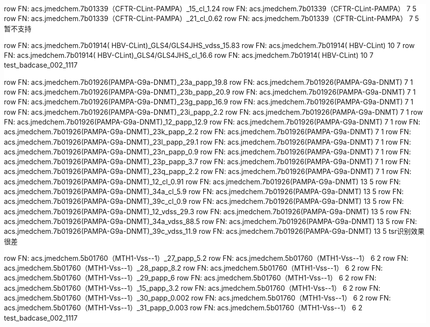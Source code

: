row FN: acs.jmedchem.7b01339（CFTR-CLint-PAMPA）_15_cl_1.24
row FN: acs.jmedchem.7b01339（CFTR-CLint-PAMPA） 7 5
row FN: acs.jmedchem.7b01339（CFTR-CLint-PAMPA）_21_cl_0.62
row FN: acs.jmedchem.7b01339（CFTR-CLint-PAMPA） 7 5
暂不支持

row FN: acs.jmedchem.7b01914( HBV-CLint)_GLS4/GLS4JHS_vdss_15.83
row FN: acs.jmedchem.7b01914( HBV-CLint) 10 7
row FN: acs.jmedchem.7b01914( HBV-CLint)_GLS4/GLS4JHS_cl_16.6
row FN: acs.jmedchem.7b01914( HBV-CLint) 10 7
test_badcase_002_1117

row FN: acs.jmedchem.7b01926(PAMPA-G9a-DNMT)_23a_papp_19.8
row FN: acs.jmedchem.7b01926(PAMPA-G9a-DNMT) 7 1
row FN: acs.jmedchem.7b01926(PAMPA-G9a-DNMT)_23b_papp_20.9
row FN: acs.jmedchem.7b01926(PAMPA-G9a-DNMT) 7 1
row FN: acs.jmedchem.7b01926(PAMPA-G9a-DNMT)_23g_papp_16.9
row FN: acs.jmedchem.7b01926(PAMPA-G9a-DNMT) 7 1
row FN: acs.jmedchem.7b01926(PAMPA-G9a-DNMT)_23i_papp_2.2
row FN: acs.jmedchem.7b01926(PAMPA-G9a-DNMT) 7 1
row FN: acs.jmedchem.7b01926(PAMPA-G9a-DNMT)_12_papp_12.9
row FN: acs.jmedchem.7b01926(PAMPA-G9a-DNMT) 7 1
row FN: acs.jmedchem.7b01926(PAMPA-G9a-DNMT)_23k_papp_2.2
row FN: acs.jmedchem.7b01926(PAMPA-G9a-DNMT) 7 1
row FN: acs.jmedchem.7b01926(PAMPA-G9a-DNMT)_23l_papp_29.1
row FN: acs.jmedchem.7b01926(PAMPA-G9a-DNMT) 7 1
row FN: acs.jmedchem.7b01926(PAMPA-G9a-DNMT)_23n_papp_0.9
row FN: acs.jmedchem.7b01926(PAMPA-G9a-DNMT) 7 1
row FN: acs.jmedchem.7b01926(PAMPA-G9a-DNMT)_23p_papp_3.7
row FN: acs.jmedchem.7b01926(PAMPA-G9a-DNMT) 7 1
row FN: acs.jmedchem.7b01926(PAMPA-G9a-DNMT)_23q_papp_2.2
row FN: acs.jmedchem.7b01926(PAMPA-G9a-DNMT) 7 1
row FN: acs.jmedchem.7b01926(PAMPA-G9a-DNMT)_12_cl_0.91
row FN: acs.jmedchem.7b01926(PAMPA-G9a-DNMT) 13 5
row FN: acs.jmedchem.7b01926(PAMPA-G9a-DNMT)_34a_cl_5.9
row FN: acs.jmedchem.7b01926(PAMPA-G9a-DNMT) 13 5
row FN: acs.jmedchem.7b01926(PAMPA-G9a-DNMT)_39c_cl_0.9
row FN: acs.jmedchem.7b01926(PAMPA-G9a-DNMT) 13 5
row FN: acs.jmedchem.7b01926(PAMPA-G9a-DNMT)_12_vdss_29.3
row FN: acs.jmedchem.7b01926(PAMPA-G9a-DNMT) 13 5
row FN: acs.jmedchem.7b01926(PAMPA-G9a-DNMT)_34a_vdss_88.5
row FN: acs.jmedchem.7b01926(PAMPA-G9a-DNMT) 13 5
row FN: acs.jmedchem.7b01926(PAMPA-G9a-DNMT)_39c_vdss_11.9
row FN: acs.jmedchem.7b01926(PAMPA-G9a-DNMT) 13 5
tsr识别效果很差

row FN: acs.jmedchem.5b01760（MTH1-Vss--1）_27_papp_5.2
row FN: acs.jmedchem.5b01760（MTH1-Vss--1） 6 2
row FN: acs.jmedchem.5b01760（MTH1-Vss--1）_28_papp_8.2
row FN: acs.jmedchem.5b01760（MTH1-Vss--1） 6 2
row FN: acs.jmedchem.5b01760（MTH1-Vss--1）_29_papp_6
row FN: acs.jmedchem.5b01760（MTH1-Vss--1） 6 2
row FN: acs.jmedchem.5b01760（MTH1-Vss--1）_15_papp_3.2
row FN: acs.jmedchem.5b01760（MTH1-Vss--1） 6 2
row FN: acs.jmedchem.5b01760（MTH1-Vss--1）_30_papp_0.002
row FN: acs.jmedchem.5b01760（MTH1-Vss--1） 6 2
row FN: acs.jmedchem.5b01760（MTH1-Vss--1）_31_papp_0.003
row FN: acs.jmedchem.5b01760（MTH1-Vss--1） 6 2
test_badcase_002_1117
